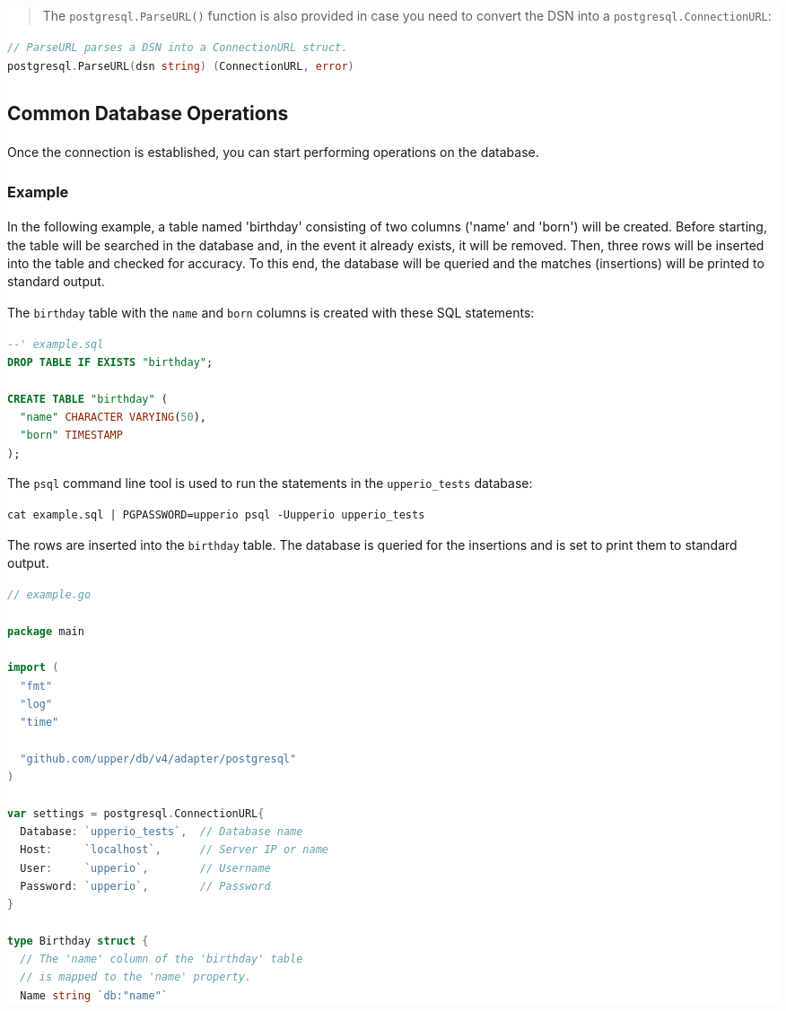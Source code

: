 > The `postgresql.ParseURL()` function is also provided in case you need to
> convert the DSN into a `postgresql.ConnectionURL`:

```go
// ParseURL parses a DSN into a ConnectionURL struct.
postgresql.ParseURL(dsn string) (ConnectionURL, error)
```
## Common Database Operations

Once the connection is established, you can start performing operations on the
database.

### Example

In the following example, a table named 'birthday' consisting of two columns
('name' and 'born') will be created. Before starting, the table will be
searched in the database and, in the event it already exists, it will be
removed. Then, three rows will be inserted into the table and checked for
accuracy. To this end, the database will be queried and the matches
(insertions) will be printed to standard output.

The `birthday` table with the `name` and `born` columns is created with these
SQL statements:

```sql
--' example.sql
DROP TABLE IF EXISTS "birthday";

CREATE TABLE "birthday" (
  "name" CHARACTER VARYING(50),
  "born" TIMESTAMP
);
```

The `psql` command line tool is used to run the statements in the
`upperio_tests` database:

```
cat example.sql | PGPASSWORD=upperio psql -Uupperio upperio_tests
```

The rows are inserted into the `birthday` table. The database is queried for
the insertions and is set to print them to standard output.

```go
// example.go

package main

import (
  "fmt"
  "log"
  "time"

  "github.com/upper/db/v4/adapter/postgresql"
)

var settings = postgresql.ConnectionURL{
  Database: `upperio_tests`,  // Database name
  Host:     `localhost`,      // Server IP or name
  User:     `upperio`,        // Username
  Password: `upperio`,        // Password
}

type Birthday struct {
  // The 'name' column of the 'birthday' table
  // is mapped to the 'name' property.
  Name string `db:"name"`
```